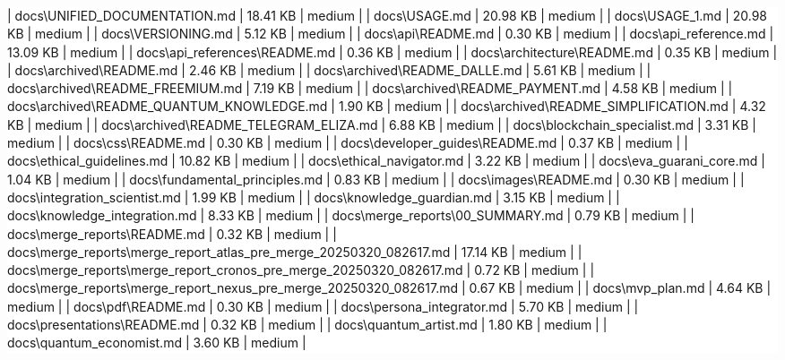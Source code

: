 | docs\UNIFIED_DOCUMENTATION.md | 18.41 KB | medium |
| docs\USAGE.md | 20.98 KB | medium |
| docs\USAGE_1.md | 20.98 KB | medium |
| docs\VERSIONING.md | 5.12 KB | medium |
| docs\api\README.md | 0.30 KB | medium |
| docs\api_reference.md | 13.09 KB | medium |
| docs\api_references\README.md | 0.36 KB | medium |
| docs\architecture\README.md | 0.35 KB | medium |
| docs\archived\README.md | 2.46 KB | medium |
| docs\archived\README_DALLE.md | 5.61 KB | medium |
| docs\archived\README_FREEMIUM.md | 7.19 KB | medium |
| docs\archived\README_PAYMENT.md | 4.58 KB | medium |
| docs\archived\README_QUANTUM_KNOWLEDGE.md | 1.90 KB | medium |
| docs\archived\README_SIMPLIFICATION.md | 4.32 KB | medium |
| docs\archived\README_TELEGRAM_ELIZA.md | 6.88 KB | medium |
| docs\blockchain_specialist.md | 3.31 KB | medium |
| docs\css\README.md | 0.30 KB | medium |
| docs\developer_guides\README.md | 0.37 KB | medium |
| docs\ethical_guidelines.md | 10.82 KB | medium |
| docs\ethical_navigator.md | 3.22 KB | medium |
| docs\eva_guarani_core.md | 1.04 KB | medium |
| docs\fundamental_principles.md | 0.83 KB | medium |
| docs\images\README.md | 0.30 KB | medium |
| docs\integration_scientist.md | 1.99 KB | medium |
| docs\knowledge_guardian.md | 3.15 KB | medium |
| docs\knowledge_integration.md | 8.33 KB | medium |
| docs\merge_reports\00_SUMMARY.md | 0.79 KB | medium |
| docs\merge_reports\README.md | 0.32 KB | medium |
| docs\merge_reports\merge_report_atlas_pre_merge_20250320_082617.md | 17.14 KB | medium |
| docs\merge_reports\merge_report_cronos_pre_merge_20250320_082617.md | 0.72 KB | medium |
| docs\merge_reports\merge_report_nexus_pre_merge_20250320_082617.md | 0.67 KB | medium |
| docs\mvp_plan.md | 4.64 KB | medium |
| docs\pdf\README.md | 0.30 KB | medium |
| docs\persona_integrator.md | 5.70 KB | medium |
| docs\presentations\README.md | 0.32 KB | medium |
| docs\quantum_artist.md | 1.80 KB | medium |
| docs\quantum_economist.md | 3.60 KB | medium |